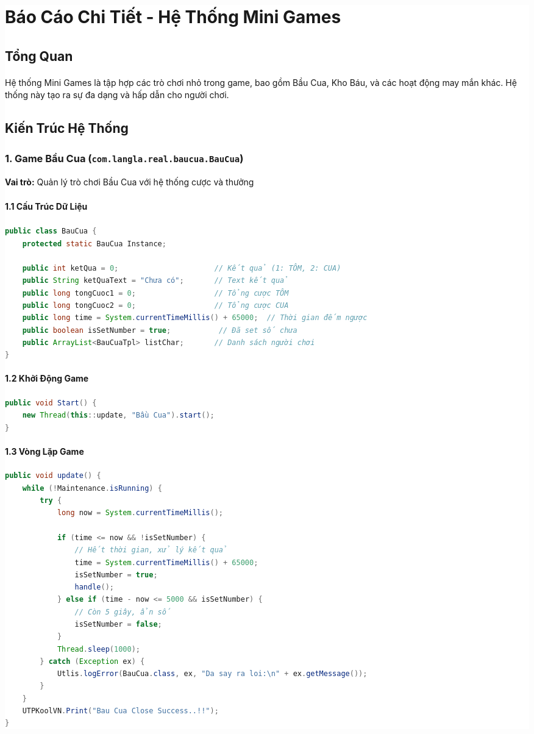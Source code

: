 # Báo Cáo Chi Tiết - Hệ Thống Mini Games

## Tổng Quan
Hệ thống Mini Games là tập hợp các trò chơi nhỏ trong game, bao gồm Bầu Cua, Kho Báu, và các hoạt động may mắn khác. Hệ thống này tạo ra sự đa dạng và hấp dẫn cho người chơi.

## Kiến Trúc Hệ Thống

### 1. Game Bầu Cua (`com.langla.real.baucua.BauCua`)
**Vai trò:** Quản lý trò chơi Bầu Cua với hệ thống cược và thưởng

#### 1.1 Cấu Trúc Dữ Liệu
```java
public class BauCua {
    protected static BauCua Instance;
    
    public int ketQua = 0;                      // Kết quả (1: TÔM, 2: CUA)
    public String ketQuaText = "Chưa có";       // Text kết quả
    public long tongCuoc1 = 0;                  // Tổng cược TÔM
    public long tongCuoc2 = 0;                  // Tổng cược CUA
    public long time = System.currentTimeMillis() + 65000;  // Thời gian đếm ngược
    public boolean isSetNumber = true;           // Đã set số chưa
    public ArrayList<BauCuaTpl> listChar;       // Danh sách người chơi
}
```

#### 1.2 Khởi Động Game
```java
public void Start() {
    new Thread(this::update, "Bầu Cua").start();
}
```

#### 1.3 Vòng Lặp Game
```java
public void update() {
    while (!Maintenance.isRunning) {
        try {
            long now = System.currentTimeMillis();
            
            if (time <= now && !isSetNumber) {
                // Hết thời gian, xử lý kết quả
                time = System.currentTimeMillis() + 65000;
                isSetNumber = true;
                handle();
            } else if (time - now <= 5000 && isSetNumber) {
                // Còn 5 giây, ẩn số
                isSetNumber = false;
            }
            Thread.sleep(1000);
        } catch (Exception ex) {
            Utlis.logError(BauCua.class, ex, "Da say ra loi:\n" + ex.getMessage());
        }
    }
    UTPKoolVN.Print("Bau Cua Close Success..!!");
}
```
